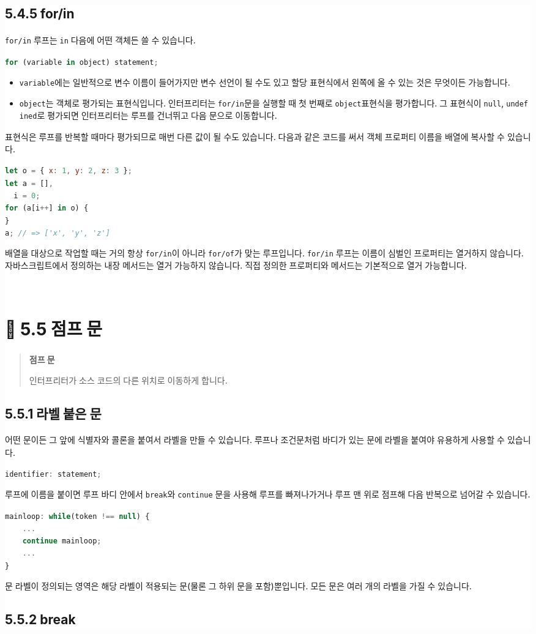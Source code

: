 ## 5.4.5 for/in

`for/in` 루프는 `in` 다음에 어떤 객체든 쓸 수 있습니다.

```js
for (variable in object) statement;
```

- `variable`에는 일반적으로 변수 이름이 들어가지만 변수 선언이 될 수도 있고 할당 표현식에서 왼쪽에 올 수 있는 것은 무엇이든 가능합니다.

- `object`는 객체로 평가되는 표현식입니다. 인터프리터는 `for/in`문을 실행할 때 첫 번째로 `object`표현식을 평가합니다. 그 표현식이 `null`, `undefined`로 평가되면 인터프리터는 루프를 건너뛰고 다음 문으로 이동합니다.

표현식은 루프를 반복할 때마다 평가되므로 매번 다른 값이 될 수도 있습니다. 다음과 같은 코드를 써서 객체 프로퍼티 이름을 배열에 복사할 수 있습니다.

```js
let o = { x: 1, y: 2, z: 3 };
let a = [],
  i = 0;
for (a[i++] in o) {
}
a; // => ['x', 'y', 'z']
```

배열을 대상으로 작업할 때는 거의 항상 `for/in`이 아니라 `for/of`가 맞는 루프입니다. `for/in` 루프는 이름이 심벌인 프로퍼티는 열거하지 않습니다. 자바스크립트에서 정의하는 내장 메서드는 열거 가능하지 않습니다. 직접 정의한 프로퍼티와 메서드는 기본적으로 열거 가능합니다.

<br />

# 📖 5.5 점프 문

> **점프 문**
>
> 인터프리터가 소스 코드의 다른 위치로 이동하게 합니다.

## 5.5.1 라벨 붙은 문

어떤 문이든 그 앞에 식별자와 콜론을 붙여서 라벨을 만들 수 있습니다. 루프나 조건문처럼 바디가 있는 문에 라벨을 붙여야 유용하게 사용할 수 있습니다.

```js
identifier: statement;
```

루프에 이름을 붙이면 루프 바디 안에서 `break`와 `continue` 문을 사용해 루프를 빠져나가거나 루프 맨 위로 점프해 다음 반복으로 넘어갈 수 있습니다.

```js
mainloop: while(token !== null) {
    ...
    continue mainloop;
    ...
}
```

문 라벨이 정의되는 영역은 해당 라벨이 적용되는 문(물론 그 하위 문을 포함)뿐입니다. 모든 문은 여러 개의 라벨을 가질 수 있습니다.

## 5.5.2 break
